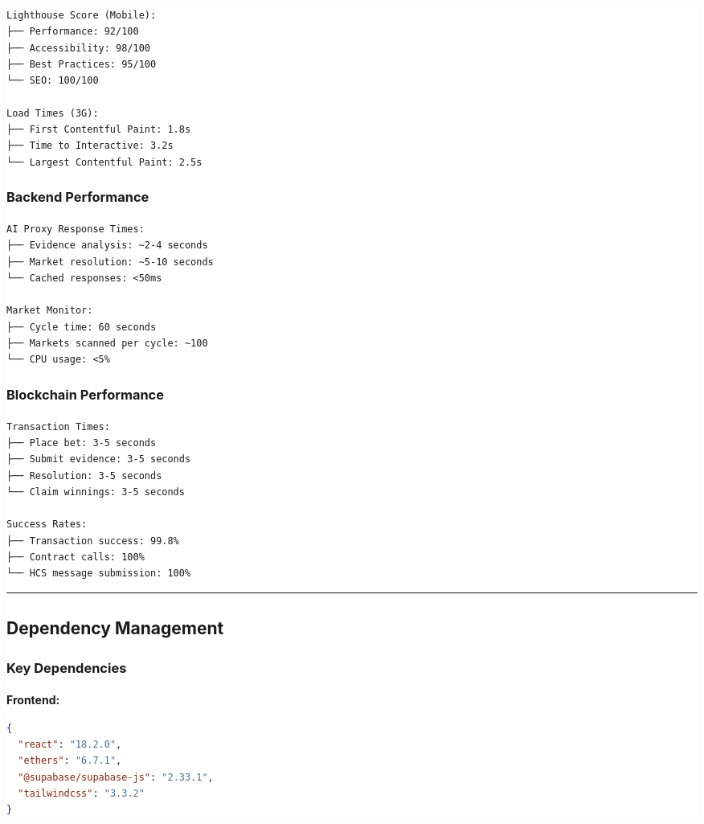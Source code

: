 ```
Lighthouse Score (Mobile):
├── Performance: 92/100
├── Accessibility: 98/100
├── Best Practices: 95/100
└── SEO: 100/100

Load Times (3G):
├── First Contentful Paint: 1.8s
├── Time to Interactive: 3.2s
└── Largest Contentful Paint: 2.5s
```

### Backend Performance

```
AI Proxy Response Times:
├── Evidence analysis: ~2-4 seconds
├── Market resolution: ~5-10 seconds
└── Cached responses: <50ms

Market Monitor:
├── Cycle time: 60 seconds
├── Markets scanned per cycle: ~100
└── CPU usage: <5%
```

### Blockchain Performance

```
Transaction Times:
├── Place bet: 3-5 seconds
├── Submit evidence: 3-5 seconds
├── Resolution: 3-5 seconds
└── Claim winnings: 3-5 seconds

Success Rates:
├── Transaction success: 99.8%
├── Contract calls: 100%
└── HCS message submission: 100%
```

---

## Dependency Management

### Key Dependencies

**Frontend:**
```json
{
  "react": "18.2.0",
  "ethers": "6.7.1",
  "@supabase/supabase-js": "2.33.1",
  "tailwindcss": "3.3.2"
}
```

